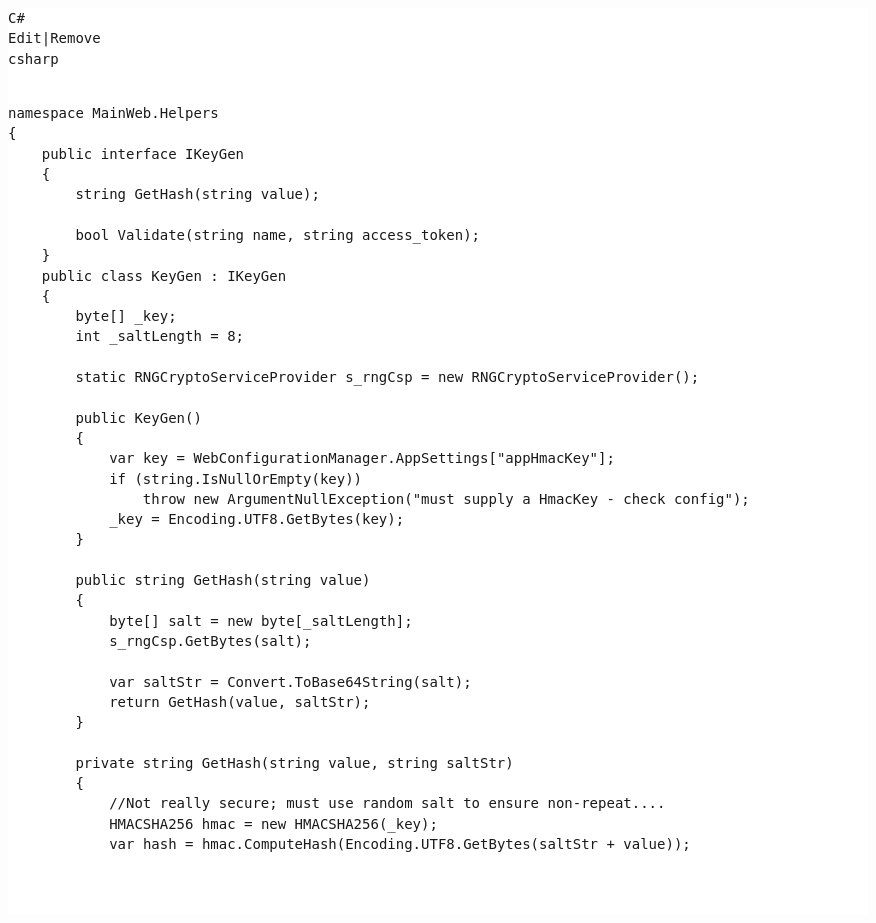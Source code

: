 <pre class="brush: x_x_x_x_x_c#;"><div class="scriptcode"><div class="pluginEditHolder" pluginCommand="mceScriptCode"><div class="title"><span>C#</span></div><div class="pluginLinkHolder"><span class="pluginEditHolderLink">Edit</span>|<span class="pluginRemoveHolderLink">Remove</span></div><span class="hidden">csharp</span>
<div class="preview">
<pre class="js">namespace&nbsp;MainWeb.Helpers&nbsp;
<span class="js__brace">{</span>&nbsp;
&nbsp;&nbsp;&nbsp;&nbsp;public&nbsp;interface&nbsp;IKeyGen&nbsp;
&nbsp;&nbsp;&nbsp;&nbsp;<span class="js__brace">{</span>&nbsp;
&nbsp;&nbsp;&nbsp;&nbsp;&nbsp;&nbsp;&nbsp;&nbsp;string&nbsp;GetHash(string&nbsp;value);&nbsp;
&nbsp;
&nbsp;&nbsp;&nbsp;&nbsp;&nbsp;&nbsp;&nbsp;&nbsp;bool&nbsp;Validate(string&nbsp;name,&nbsp;string&nbsp;access_token);&nbsp;
&nbsp;&nbsp;&nbsp;&nbsp;<span class="js__brace">}</span>&nbsp;
&nbsp;&nbsp;&nbsp;&nbsp;public&nbsp;class&nbsp;KeyGen&nbsp;:&nbsp;IKeyGen&nbsp;
&nbsp;&nbsp;&nbsp;&nbsp;<span class="js__brace">{</span>&nbsp;
&nbsp;&nbsp;&nbsp;&nbsp;&nbsp;&nbsp;&nbsp;&nbsp;byte[]&nbsp;_key;&nbsp;
&nbsp;&nbsp;&nbsp;&nbsp;&nbsp;&nbsp;&nbsp;&nbsp;int&nbsp;_saltLength&nbsp;=&nbsp;<span class="js__num">8</span>;&nbsp;
&nbsp;
&nbsp;&nbsp;&nbsp;&nbsp;&nbsp;&nbsp;&nbsp;&nbsp;static&nbsp;RNGCryptoServiceProvider&nbsp;s_rngCsp&nbsp;=&nbsp;<span class="js__operator">new</span>&nbsp;RNGCryptoServiceProvider();&nbsp;
&nbsp;
&nbsp;&nbsp;&nbsp;&nbsp;&nbsp;&nbsp;&nbsp;&nbsp;public&nbsp;KeyGen()&nbsp;
&nbsp;&nbsp;&nbsp;&nbsp;&nbsp;&nbsp;&nbsp;&nbsp;<span class="js__brace">{</span>&nbsp;
&nbsp;&nbsp;&nbsp;&nbsp;&nbsp;&nbsp;&nbsp;&nbsp;&nbsp;&nbsp;&nbsp;&nbsp;<span class="js__statement">var</span>&nbsp;key&nbsp;=&nbsp;WebConfigurationManager.AppSettings[<span class="js__string">&quot;appHmacKey&quot;</span>];&nbsp;
&nbsp;&nbsp;&nbsp;&nbsp;&nbsp;&nbsp;&nbsp;&nbsp;&nbsp;&nbsp;&nbsp;&nbsp;<span class="js__statement">if</span>&nbsp;(string.IsNullOrEmpty(key))&nbsp;
&nbsp;&nbsp;&nbsp;&nbsp;&nbsp;&nbsp;&nbsp;&nbsp;&nbsp;&nbsp;&nbsp;&nbsp;&nbsp;&nbsp;&nbsp;&nbsp;<span class="js__statement">throw</span>&nbsp;<span class="js__operator">new</span>&nbsp;ArgumentNullException(<span class="js__string">&quot;must&nbsp;supply&nbsp;a&nbsp;HmacKey&nbsp;-&nbsp;check&nbsp;config&quot;</span>);&nbsp;
&nbsp;&nbsp;&nbsp;&nbsp;&nbsp;&nbsp;&nbsp;&nbsp;&nbsp;&nbsp;&nbsp;&nbsp;_key&nbsp;=&nbsp;Encoding.UTF8.GetBytes(key);&nbsp;
&nbsp;&nbsp;&nbsp;&nbsp;&nbsp;&nbsp;&nbsp;&nbsp;<span class="js__brace">}</span>&nbsp;
&nbsp;
&nbsp;&nbsp;&nbsp;&nbsp;&nbsp;&nbsp;&nbsp;&nbsp;public&nbsp;string&nbsp;GetHash(string&nbsp;value)&nbsp;
&nbsp;&nbsp;&nbsp;&nbsp;&nbsp;&nbsp;&nbsp;&nbsp;<span class="js__brace">{</span>&nbsp;
&nbsp;&nbsp;&nbsp;&nbsp;&nbsp;&nbsp;&nbsp;&nbsp;&nbsp;&nbsp;&nbsp;&nbsp;byte[]&nbsp;salt&nbsp;=&nbsp;<span class="js__operator">new</span>&nbsp;byte[_saltLength];&nbsp;
&nbsp;&nbsp;&nbsp;&nbsp;&nbsp;&nbsp;&nbsp;&nbsp;&nbsp;&nbsp;&nbsp;&nbsp;s_rngCsp.GetBytes(salt);&nbsp;
&nbsp;
&nbsp;&nbsp;&nbsp;&nbsp;&nbsp;&nbsp;&nbsp;&nbsp;&nbsp;&nbsp;&nbsp;&nbsp;<span class="js__statement">var</span>&nbsp;saltStr&nbsp;=&nbsp;Convert.ToBase64String(salt);&nbsp;
&nbsp;&nbsp;&nbsp;&nbsp;&nbsp;&nbsp;&nbsp;&nbsp;&nbsp;&nbsp;&nbsp;&nbsp;<span class="js__statement">return</span>&nbsp;GetHash(value,&nbsp;saltStr);&nbsp;
&nbsp;&nbsp;&nbsp;&nbsp;&nbsp;&nbsp;&nbsp;&nbsp;<span class="js__brace">}</span>&nbsp;
&nbsp;
&nbsp;&nbsp;&nbsp;&nbsp;&nbsp;&nbsp;&nbsp;&nbsp;private&nbsp;string&nbsp;GetHash(string&nbsp;value,&nbsp;string&nbsp;saltStr)&nbsp;
&nbsp;&nbsp;&nbsp;&nbsp;&nbsp;&nbsp;&nbsp;&nbsp;<span class="js__brace">{</span>&nbsp;
&nbsp;&nbsp;&nbsp;&nbsp;&nbsp;&nbsp;&nbsp;&nbsp;&nbsp;&nbsp;&nbsp;&nbsp;<span class="js__sl_comment">//Not&nbsp;really&nbsp;secure;&nbsp;must&nbsp;use&nbsp;random&nbsp;salt&nbsp;to&nbsp;ensure&nbsp;non-repeat....</span>&nbsp;
&nbsp;&nbsp;&nbsp;&nbsp;&nbsp;&nbsp;&nbsp;&nbsp;&nbsp;&nbsp;&nbsp;&nbsp;HMACSHA256&nbsp;hmac&nbsp;=&nbsp;<span class="js__operator">new</span>&nbsp;HMACSHA256(_key);&nbsp;
&nbsp;&nbsp;&nbsp;&nbsp;&nbsp;&nbsp;&nbsp;&nbsp;&nbsp;&nbsp;&nbsp;&nbsp;<span class="js__statement">var</span>&nbsp;hash&nbsp;=&nbsp;hmac.ComputeHash(Encoding.UTF8.GetBytes(saltStr&nbsp;&#43;&nbsp;value));&nbsp;